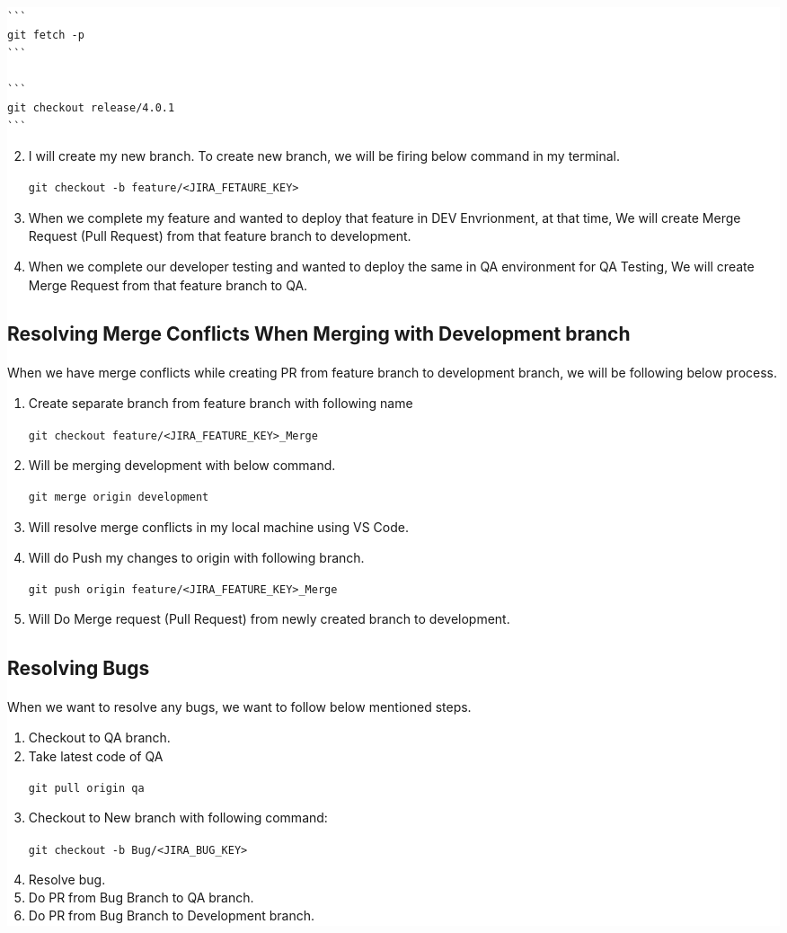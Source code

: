     ```
    git fetch -p
    ```

    ```
    git checkout release/4.0.1
    ```

2. I will create my new branch. To create new branch, we will be firing below command in my terminal.

    ```
    git checkout -b feature/<JIRA_FETAURE_KEY>
    ```

3. When we complete my feature and wanted to deploy that feature in DEV Envrionment, at that time, We will create Merge Request (Pull Request) from that feature branch to development.
4. When we complete our developer testing and wanted to deploy the same in QA environment for QA Testing, We will create Merge Request from that feature branch to QA.

## Resolving Merge Conflicts When Merging with Development branch

When we have merge conflicts while creating PR from feature branch to development branch, we will be following below process.

1. Create separate branch from feature branch with following name

    ```
    git checkout feature/<JIRA_FEATURE_KEY>_Merge
    ```

2. Will be merging development with below command.
    ```
    git merge origin development
    ```
3. Will resolve merge conflicts in my local machine using VS Code.
4. Will do Push my changes to origin with following branch.
    ```
    git push origin feature/<JIRA_FEATURE_KEY>_Merge
    ```
5. Will Do Merge request (Pull Request) from newly created branch to development.

## Resolving Bugs

When we want to resolve any bugs, we want to follow below mentioned steps.

1. Checkout to QA branch.
2. Take latest code of QA
    ```
    git pull origin qa
    ```
3. Checkout to New branch with following command:
    ```
    git checkout -b Bug/<JIRA_BUG_KEY>
    ```
4. Resolve bug.
5. Do PR from Bug Branch to QA branch.
6. Do PR from Bug Branch to Development branch.
